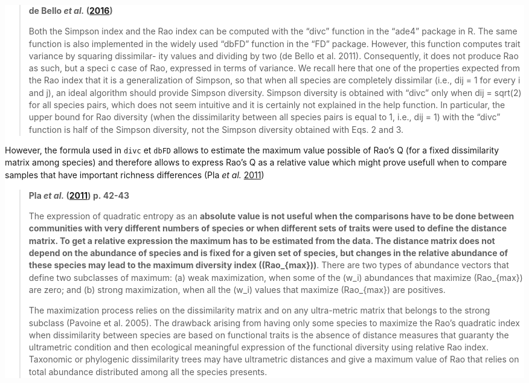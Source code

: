 > **de Bello *et al.* ([2016](#ref-deBello2016rao))**
> 
> Both the Simpson index and the Rao index can be computed with the
> “divc” function in the “ade4” package in R. The same function is
> also implemented in the widely used “dbFD” function in the “FD”
> package. However, this function computes trait variance by squaring
> dissimilar- ity values and dividing by two (de Bello et al. 2011).
> Consequently, it does not produce Rao as such, but a speci c case of
> Rao, expressed in terms of variance. We recall here that one of the
> properties expected from the Rao index that it is a generalization of
> Simpson, so that when all species are completely dissimilar (i.e., dij
> = 1 for every i and j), an ideal algorithm should provide Simpson
> diversity. Simpson diversity is obtained with “divc” only when dij =
> sqrt(2) for all species pairs, which does not seem intuitive and it is
> certainly not explained in the help function. In particular, the upper
> bound for Rao diversity (when the dissimilarity between all species
> pairs is equal to 1, i.e., dij = 1) with the “divc” function is half
> of the Simpson diversity, not the Simpson diversity obtained with Eqs.
> 2 and 3.

However, the formula used in `divc` et `dbFD` allows to estimate the
maximum value possible of Rao’s Q (for a fixed dissimilarity matrix
among species) and therefore allows to express Rao’s Q as a relative
value which might prove usefull when to compare samples that have
important richness differences (Pla *et al.* [2011](#ref-pla2011))

> **Pla *et al.* ([2011](#ref-pla2011)) p. 42-43**
> 
> The expression of quadratic entropy as an **absolute value is not
> useful when the comparisons have to be done between communities with
> very different numbers of species or when different sets of traits
> were used to define the distance matrix. To get a relative expression
> the maximum has to be estimated from the data. The distance matrix
> does not depend on the abundance of species and is fixed for a given
> set of species, but changes in the relative abundance of these species
> may lead to the maximum diversity index (\(Rao_{max}\))**. There are
> two types of abundance vectors that define two subclasses of maximum:
> (a) weak maximization, when some of the \(w_i\) abundances that
> maximize \(Rao_{max}\) are zero; and (b) strong maximization, when all
> the \(w_i\) values that maximize \(Rao_{max}\) are positives.
> 
> The maximization process relies on the dissimilarity matrix and on any
> ultra-metric matrix that belongs to the strong subclass (Pavoine et
> al. 2005). The drawback arising from having only some species to
> maximize the Rao’s quadratic index when dissimilarity between species
> are based on functional traits is the absence of distance measures
> that guaranty the ultrametric condition and then ecological meaningful
> expression of the functional diversity using relative Rao index.
> Taxonomic or phylogenic dissimilarity trees may have ultrametric
> distances and give a maximum value of Rao that relies on total
> abundance distributed among all the species presents.
